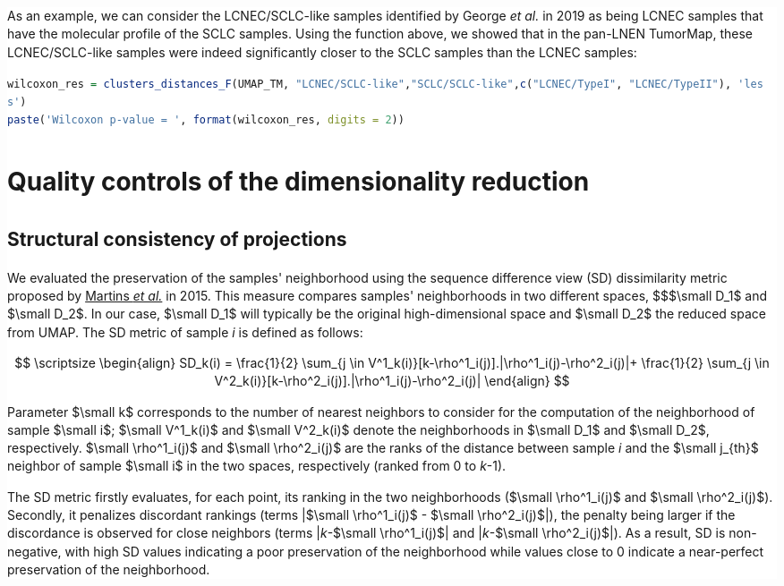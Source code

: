 As an example, we can consider the LCNEC/SCLC-like samples identified by George *et al.* in 2019 as being LCNEC samples that have the molecular profile of the SCLC samples. Using the function above, we showed that in the pan-LNEN TumorMap, these LCNEC/SCLC-like samples were indeed significantly closer to the SCLC samples than the LCNEC samples:

```r id=66373f61-0971-4db0-9192-626600962918
wilcoxon_res = clusters_distances_F(UMAP_TM, "LCNEC/SCLC-like","SCLC/SCLC-like",c("LCNEC/TypeI", "LCNEC/TypeII"), 'less')
paste('Wilcoxon p-value = ', format(wilcoxon_res, digits = 2))
```

# Quality controls of the dimensionality reduction

## Structural consistency of projections

We evaluated the preservation of the samples' neighborhood using the sequence difference view (SD) dissimilarity metric proposed by [Martins ](https://bdpi.usp.br/bitstream/handle/BDPI/49441/2722542.pdf;sequence=1)*[et al.](https://bdpi.usp.br/bitstream/handle/BDPI/49441/2722542.pdf;sequence=1)* in 2015. This measure compares samples' neighborhoods in two different spaces, $$$\small
D_1$ and $\small
D_2$. In our case, $\small
D_1$ will typically be the original high-dimensional space and $\small
D_2$ the reduced space from UMAP. The SD metric of sample *i* is defined as follows:

$$
\scriptsize
\begin{align}
 SD_k(i) = \frac{1}{2} \sum_{j \in V^1_k(i)}[k-\rho^1_i(j)].|\rho^1_i(j)-\rho^2_i(j)|+ \frac{1}{2} \sum_{j \in V^2_k(i)}[k-\rho^2_i(j)].|\rho^1_i(j)-\rho^2_i(j)|
\end{align}
$$

Parameter $\small
k$ corresponds to the number of nearest neighbors to consider for the computation of the neighborhood of sample $\small
i$; $\small
V^1_k(i)$ and $\small
V^2_k(i)$ denote the neighborhoods in $\small
D_1$ and $\small
D_2$, respectively. $\small
\rho^1_i(j)$ and $\small
\rho^2_i(j)$ are the ranks of the distance between sample *i* and the $\small
j_{th}$ neighbor of sample $\small
i$ in the two spaces, respectively (ranked from 0 to *k*-1). 

The SD metric firstly evaluates, for each point, its ranking in the two neighborhoods ($\small
\rho^1_i(j)$ and $\small
\rho^2_i(j)$). Secondly, it penalizes discordant rankings (terms |$\small
\rho^1_i(j)$ - $\small
\rho^2_i(j)$|), the penalty being larger if the discordance is observed for close neighbors (terms |*k*-$\small
\rho^1_i(j)$| and |*k*-$\small
\rho^2_i(j)$|). As a result, SD is non-negative, with high SD values indicating a poor preservation of the neighborhood while values close to 0 indicate a near-perfect preservation of the neighborhood.
